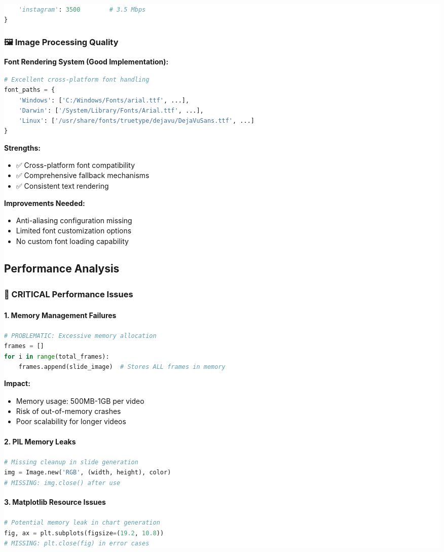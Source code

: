 ```python
    'instagram': 3500        # 3.5 Mbps
}
```

### 🖼️ Image Processing Quality

**Font Rendering System (Good Implementation):**
```python
# Excellent cross-platform font handling
font_paths = {
    'Windows': ['C:/Windows/Fonts/arial.ttf', ...],
    'Darwin': ['/System/Library/Fonts/Arial.ttf', ...], 
    'Linux': ['/usr/share/fonts/truetype/dejavu/DejaVuSans.ttf', ...]
}
```

**Strengths:**
- ✅ Cross-platform font compatibility
- ✅ Comprehensive fallback mechanisms
- ✅ Consistent text rendering

**Improvements Needed:**
- Anti-aliasing configuration missing
- Limited font customization options
- No custom font loading capability

## Performance Analysis

### 🚨 CRITICAL Performance Issues

#### 1. Memory Management Failures
```python
# PROBLEMATIC: Excessive memory allocation
frames = []
for i in range(total_frames):
    frames.append(slide_image)  # Stores ALL frames in memory
```

**Impact:** 
- Memory usage: 500MB-1GB per video
- Risk of out-of-memory crashes
- Poor scalability for longer videos

#### 2. PIL Memory Leaks
```python
# Missing cleanup in slide generation
img = Image.new('RGB', (width, height), color)
# MISSING: img.close() after use
```

#### 3. Matplotlib Resource Issues
```python
# Potential memory leak in chart generation  
fig, ax = plt.subplots(figsize=(19.2, 10.8))
# MISSING: plt.close(fig) in error cases
```
